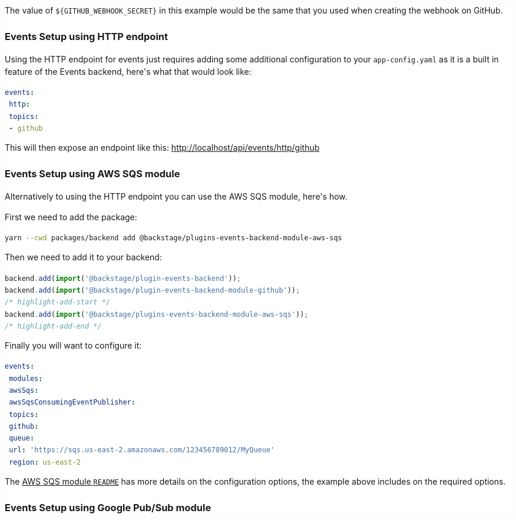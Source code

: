 The value of `${GITHUB_WEBHOOK_SECRET}` in this example would be the same that you used when creating the webhook on GitHub.

### Events Setup using HTTP endpoint

Using the HTTP endpoint for events just requires adding some additional configuration to your `app-config.yaml` as it is a built in feature of the Events backend, here's what that would look like:

```yaml title="app-config.yaml
events:
 http:
 topics:
 - github
```

This will then expose an endpoint like this: <http://localhost/api/events/http/github>

### Events Setup using AWS SQS module

Alternatively to using the HTTP endpoint you can use the AWS SQS module, here's how.

First we need to add the package:

```bash title="from your Backstage root directory"
yarn --cwd packages/backend add @backstage/plugins-events-backend-module-aws-sqs
```

Then we need to add it to your backend:

```ts title="in packages/backend/src/index.ts"
backend.add(import('@backstage/plugin-events-backend'));
backend.add(import('@backstage/plugin-events-backend-module-github'));
/* highlight-add-start */
backend.add(import('@backstage/plugins-events-backend-module-aws-sqs'));
/* highlight-add-end */
```

Finally you will want to configure it:

```yaml title="app-config.yaml
events:
 modules:
 awsSqs:
 awsSqsConsumingEventPublisher:
 topics:
 github:
 queue:
 url: 'https://sqs.us-east-2.amazonaws.com/123456789012/MyQueue'
 region: us-east-2
```

The [AWS SQS module `README`](https://github.com/backstage/backstage/blob/master/plugins/events-backend-module-aws-sqs/README.md#configuration) has more details on the configuration options, the example above includes on the required options.

### Events Setup using Google Pub/Sub module
